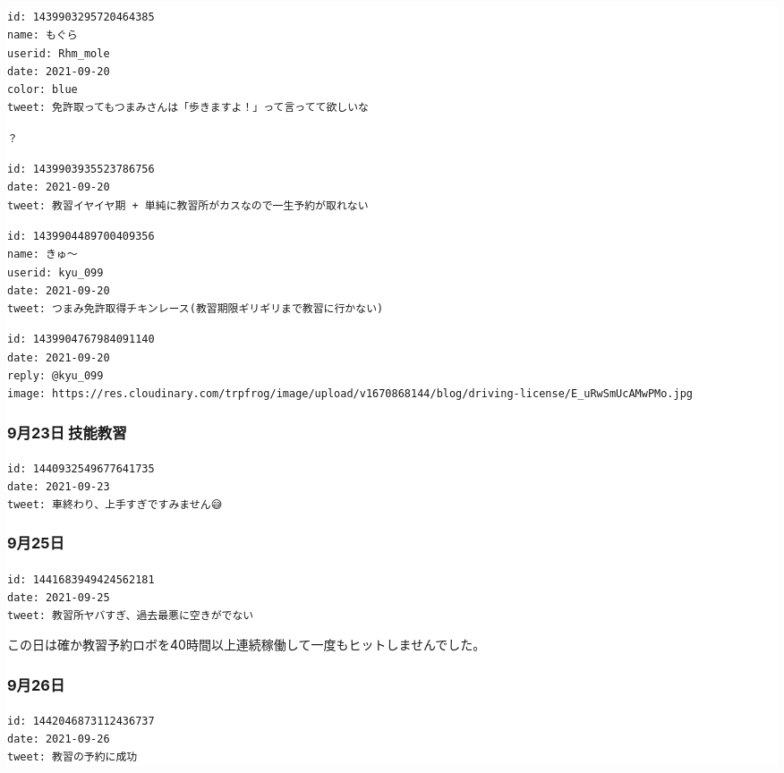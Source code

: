 ```twitter-archived
id: 1439903295720464385
name: もぐら
userid: Rhm_mole
date: 2021-09-20
color: blue
tweet: 免許取ってもつまみさんは「歩きますよ！」って言ってて欲しいな
```

```centering
？
```

```twitter-archived
id: 1439903935523786756
date: 2021-09-20
tweet: 教習イヤイヤ期 + 単純に教習所がカスなので一生予約が取れない
```

```twitter-archived
id: 1439904489700409356
name: きゅ〜
userid: kyu_099
date: 2021-09-20
tweet: つまみ免許取得チキンレース(教習期限ギリギリまで教習に行かない)
```

```twitter-archived
id: 1439904767984091140
date: 2021-09-20
reply: @kyu_099
image: https://res.cloudinary.com/trpfrog/image/upload/v1670868144/blog/driving-license/E_uRwSmUcAMwPMo.jpg
```

### 9月23日 技能教習

```twitter-archived
id: 1440932549677641735
date: 2021-09-23
tweet: 車終わり、上手すぎですみません😅
```

### 9月25日

```twitter-archived
id: 1441683949424562181
date: 2021-09-25
tweet: 教習所ヤバすぎ、過去最悪に空きがでない
```

この日は確か教習予約ロボを40時間以上連続稼働して一度もヒットしませんでした。

### 9月26日

```twitter-archived
id: 1442046873112436737
date: 2021-09-26
tweet: 教習の予約に成功
```

